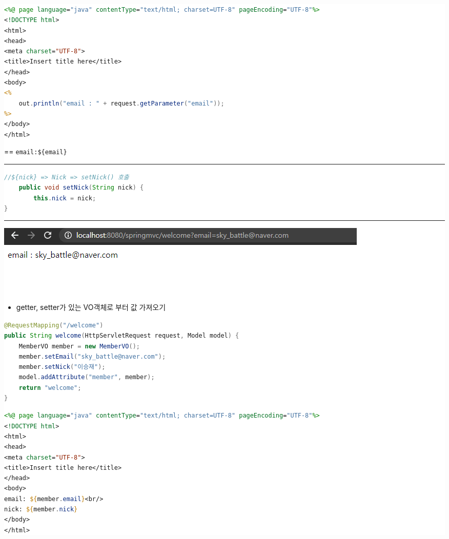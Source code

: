 
```jsp
<%@ page language="java" contentType="text/html; charset=UTF-8" pageEncoding="UTF-8"%>
<!DOCTYPE html>
<html>
<head>
<meta charset="UTF-8">
<title>Insert title here</title>
</head>
<body>
<%
	out.println("email : " + request.getParameter("email"));
%>
</body>
</html>
```
 == `email:${email}`

---
```java
//${nick} => Nick => setNick() 호출
	public void setNick(String nick) {
		this.nick = nick;
}
```
---

![](pic/ModelAddAttributeUsejsp.png)
<br/>

- getter, setter가 있는 VO객체로 부터 값 가져오기
```java
@RequestMapping("/welcome")
public String welcome(HttpServletRequest request, Model model) {
    MemberVO member = new MemberVO();
    member.setEmail("sky_battle@naver.com");
    member.setNick("이승재");
    model.addAttribute("member", member);
    return "welcome";
}
```
```jsp
<%@ page language="java" contentType="text/html; charset=UTF-8" pageEncoding="UTF-8"%>
<!DOCTYPE html>
<html>
<head>
<meta charset="UTF-8">
<title>Insert title here</title>
</head>
<body>
email: ${member.email}<br/>
nick: ${member.nick}
</body>
</html>
```